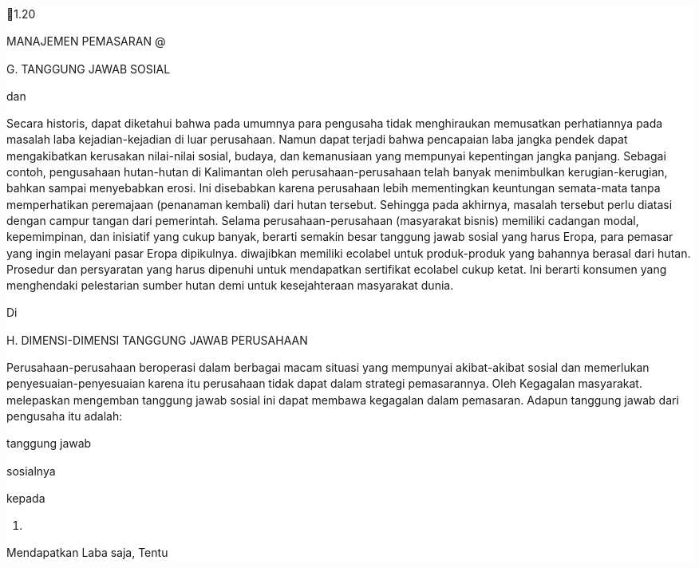 1.20

MANAJEMEN  PEMASARAN  @

G.  TANGGUNG  JAWAB  SOSIAL

dan

Secara  historis,  dapat  diketahui  bahwa  pada  umumnya  para  pengusaha
tidak  menghiraukan
memusatkan  perhatiannya  pada  masalah  laba
kejadian-kejadian  di  luar  perusahaan.  Namun  dapat  terjadi  bahwa  pencapaian
laba  jangka  pendek  dapat  mengakibatkan  kerusakan  nilai-nilai  sosial,  budaya,
dan  kemanusiaan  yang  mempunyai  kepentingan  jangka  panjang.  Sebagai
contoh,  pengusahaan  hutan-hutan  di  Kalimantan  oleh  perusahaan-perusahaan
telah  banyak  menimbulkan  kerugian-kerugian,  bahkan  sampai  menyebabkan
erosi.
Ini  disebabkan  karena  perusahaan  lebih  mementingkan  keuntungan
semata-mata  tanpa  memperhatikan  peremajaan  (penanaman  kembali)  dari
hutan  tersebut.  Sehingga  pada  akhirnya,  masalah  tersebut  perlu
diatasi
dengan  campur  tangan  dari  pemerintah.  Selama  perusahaan-perusahaan
(masyarakat  bisnis)  memiliki  cadangan  modal,  kepemimpinan,  dan  inisiatif
yang  cukup  banyak,  berarti  semakin  besar  tanggung  jawab  sosial  yang  harus
Eropa,  para  pemasar  yang  ingin  melayani  pasar  Eropa
dipikulnya.
diwajibkan  memiliki  ecolabel  untuk  produk-produk  yang  bahannya  berasal
dari  hutan.  Prosedur  dan  persyaratan  yang  harus  dipenuhi  untuk  mendapatkan
sertifikat  ecolabel  cukup  ketat.
Ini  berarti  konsumen  yang  menghendaki
pelestarian  sumber  hutan  demi  untuk  kesejahteraan  masyarakat  dunia.

Di

H.  DIMENSI-DIMENSI  TANGGUNG  JAWAB  PERUSAHAAN

Perusahaan-perusahaan  beroperasi  dalam  berbagai  macam  situasi  yang
mempunyai  akibat-akibat  sosial  dan  memerlukan  penyesuaian-penyesuaian
karena  itu  perusahaan  tidak  dapat
dalam  strategi  pemasarannya.  Oleh
Kegagalan
masyarakat.
melepaskan
mengemban  tanggung  jawab  sosial  ini  dapat  membawa  kegagalan  dalam
pemasaran.  Adapun  tanggung  jawab  dari  pengusaha  itu  adalah:

tanggung  jawab

sosialnya

kepada

1.

Mendapatkan  Laba
saja,
Tentu
